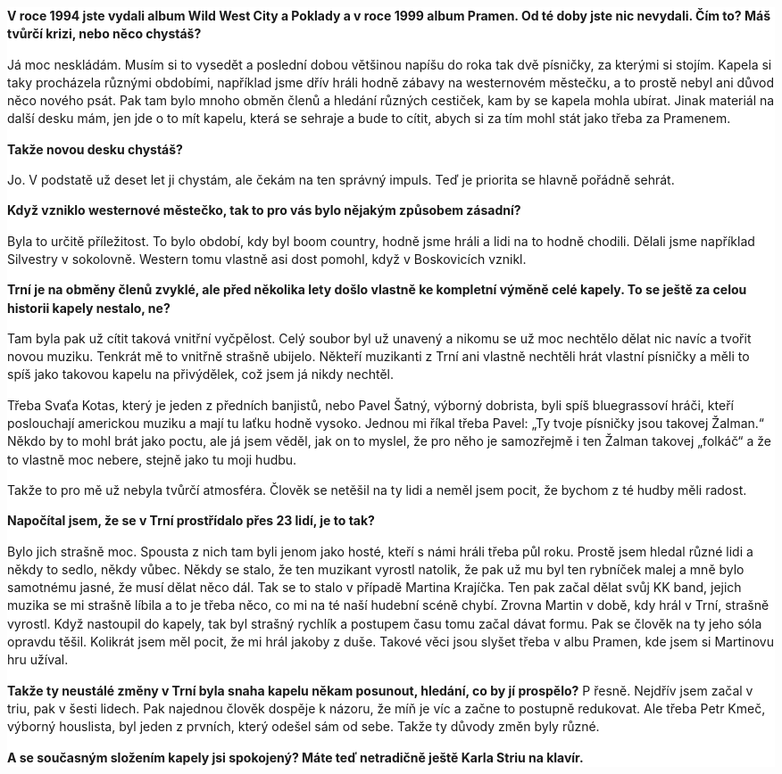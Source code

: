 **V roce 1994 jste vydali album Wild West City a Poklady a v roce 1999 album Pramen. Od té doby jste nic nevydali. Čím to? Máš tvůrčí krizi, nebo něco chystáš?**

Já moc neskládám. Musím si to vysedět a poslední dobou většinou napíšu do roka tak dvě písničky, za kterými si stojím. Kapela si taky procházela různými obdobími, například jsme dřív hráli hodně zábavy na westernovém městečku, a to prostě nebyl ani důvod něco nového psát. Pak tam bylo mnoho obměn členů a hledání různých cestiček, kam by se kapela mohla ubírat. Jinak materiál na další desku mám, jen jde o to mít kapelu, která se sehraje a bude to cítit, abych si za tím mohl stát jako třeba za Pramenem.

**Takže novou desku chystáš?**

Jo. V podstatě už deset let ji chystám, ale čekám na ten správný impuls. Teď je priorita se hlavně pořádně sehrát.

**Když vzniklo westernové městečko, tak to pro vás bylo nějakým způsobem zásadní?**

Byla to určitě příležitost. To bylo období, kdy byl boom country, hodně jsme hráli a lidi na to hodně chodili. Dělali jsme například Silvestry v sokolovně. Western tomu vlastně asi dost pomohl, když v Boskovicích vznikl.

**Trní je na obměny členů zvyklé, ale před několika lety došlo vlastně ke kompletní výměně celé kapely. To se ještě za celou historii kapely nestalo, ne?**

Tam byla pak už cítit taková vnitřní vyčpělost. Celý soubor byl už unavený a nikomu se už moc nechtělo dělat nic navíc a tvořit novou muziku. Tenkrát mě to vnitřně strašně ubijelo. Někteří muzikanti z Trní ani vlastně nechtěli hrát vlastní písničky a měli to spíš jako takovou kapelu na přivýdělek, což jsem já nikdy nechtěl. 

Třeba Svaťa Kotas, který je jeden z předních banjistů, nebo Pavel Šatný, výborný dobrista, byli spíš bluegrassoví hráči, kteří poslouchají americkou muziku a mají tu laťku hodně vysoko. Jednou mi říkal třeba Pavel: „Ty tvoje písničky jsou takovej Žalman.“ Někdo by to mohl brát jako poctu, ale já jsem věděl, jak on to myslel, že pro něho je samozřejmě i ten Žalman takovej „folkáč“ a že to vlastně moc nebere, stejně jako tu moji hudbu.

Takže to pro mě už nebyla tvůrčí atmosféra. Člověk se netěšil na ty lidi a neměl jsem pocit, že bychom z té hudby měli radost. 

**Napočítal jsem, že se v Trní prostřídalo přes 23 lidí, je to tak?**

Bylo jich strašně moc. Spousta z nich tam byli jenom jako hosté, kteří s námi hráli třeba půl roku. Prostě jsem hledal různé lidi a někdy to sedlo, někdy vůbec. Někdy se stalo, že ten muzikant vyrostl natolik, že pak už mu byl ten rybníček malej a mně bylo samotnému jasné, že musí dělat něco dál. Tak se to stalo v případě Martina Krajíčka. Ten pak začal dělat svůj KK band, jejich muzika se mi strašně líbila a to je třeba něco, co mi na té naší hudební scéně chybí. Zrovna Martin v době, kdy hrál v Trní, strašně vyrostl. Když nastoupil do kapely, tak byl strašný rychlík a postupem času tomu začal dávat formu. Pak se člověk na ty jeho sóla opravdu těšil. Kolikrát jsem měl pocit, že mi hrál jakoby z duše. Takové věci jsou slyšet třeba v albu Pramen, kde jsem si Martinovu hru užíval.

**Takže ty neustálé změny v Trní byla snaha kapelu někam posunout, hledání, co by jí prospělo?**
P
řesně. Nejdřív jsem začal v triu, pak v šesti lidech. Pak najednou člověk dospěje k názoru, že míň je víc a začne to postupně redukovat. Ale třeba Petr Kmeč, výborný houslista, byl jeden z prvních, který odešel sám od sebe. Takže ty důvody změn byly různé.

**A se současným složením kapely jsi spokojený? Máte teď netradičně ještě Karla Striu na klavír.**
